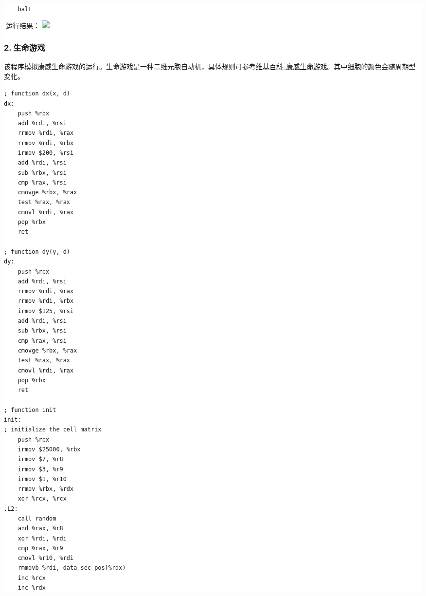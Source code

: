 ```assembly
	halt
```

​	运行结果：
![](F:\programming\workspace\DyVM\text\DyVM2.png)



### 2. 生命游戏

​	该程序模拟康威生命游戏的运行。生命游戏是一种二维元胞自动机，具体规则可参考[维基百科-康威生命游戏](https://zh.wikipedia.org/wiki/%E5%BA%B7%E5%A8%81%E7%94%9F%E5%91%BD%E6%B8%B8%E6%88%8F)。其中细胞的颜色会随周期型变化。

```assembly
; function dx(x, d)
dx:
	push %rbx
	add %rdi, %rsi
	rrmov %rdi, %rax
	rrmov %rdi, %rbx
	irmov $200, %rsi
	add %rdi, %rsi
	sub %rbx, %rsi
	cmp %rax, %rsi
	cmovge %rbx, %rax
	test %rax, %rax
	cmovl %rdi, %rax
	pop %rbx
	ret

; function dy(y, d)
dy:
	push %rbx
	add %rdi, %rsi
	rrmov %rdi, %rax
	rrmov %rdi, %rbx
	irmov $125, %rsi
	add %rdi, %rsi
	sub %rbx, %rsi
	cmp %rax, %rsi
	cmovge %rbx, %rax
	test %rax, %rax
	cmovl %rdi, %rax
	pop %rbx
	ret

; function init
init:
; initialize the cell matrix
	push %rbx
	irmov $25000, %rbx
	irmov $7, %r8
	irmov $3, %r9
	irmov $1, %r10
	rrmov %rbx, %rdx
	xor %rcx, %rcx
.L2:
	call random
	and %rax, %r8
	xor %rdi, %rdi
	cmp %rax, %r9
	cmovl %r10, %rdi
	rmmovb %rdi, data_sec_pos(%rdx)
	inc %rcx
	inc %rdx
```